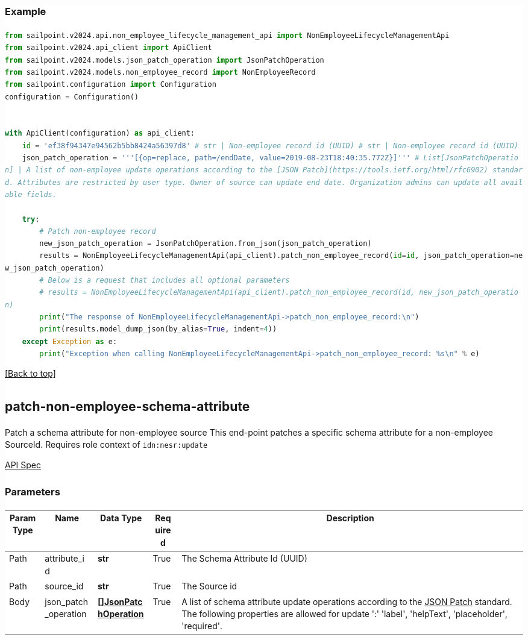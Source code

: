### Example

```python
from sailpoint.v2024.api.non_employee_lifecycle_management_api import NonEmployeeLifecycleManagementApi
from sailpoint.v2024.api_client import ApiClient
from sailpoint.v2024.models.json_patch_operation import JsonPatchOperation
from sailpoint.v2024.models.non_employee_record import NonEmployeeRecord
from sailpoint.configuration import Configuration
configuration = Configuration()


with ApiClient(configuration) as api_client:
    id = 'ef38f94347e94562b5bb8424a56397d8' # str | Non-employee record id (UUID) # str | Non-employee record id (UUID)
    json_patch_operation = '''[{op=replace, path=/endDate, value=2019-08-23T18:40:35.772Z}]''' # List[JsonPatchOperation] | A list of non-employee update operations according to the [JSON Patch](https://tools.ietf.org/html/rfc6902) standard. Attributes are restricted by user type. Owner of source can update end date. Organization admins can update all available fields.

    try:
        # Patch non-employee record
        new_json_patch_operation = JsonPatchOperation.from_json(json_patch_operation)
        results = NonEmployeeLifecycleManagementApi(api_client).patch_non_employee_record(id=id, json_patch_operation=new_json_patch_operation)
        # Below is a request that includes all optional parameters
        # results = NonEmployeeLifecycleManagementApi(api_client).patch_non_employee_record(id, new_json_patch_operation)
        print("The response of NonEmployeeLifecycleManagementApi->patch_non_employee_record:\n")
        print(results.model_dump_json(by_alias=True, indent=4))
    except Exception as e:
        print("Exception when calling NonEmployeeLifecycleManagementApi->patch_non_employee_record: %s\n" % e)
```



[[Back to top]](#) 

## patch-non-employee-schema-attribute
Patch a schema attribute for non-employee source
This end-point patches a specific schema attribute for a non-employee SourceId.
Requires role context of `idn:nesr:update`


[API Spec](https://developer.sailpoint.com/docs/api/v2024/patch-non-employee-schema-attribute)

### Parameters 

Param Type | Name | Data Type | Required  | Description
------------- | ------------- | ------------- | ------------- | ------------- 
Path   | attribute_id | **str** | True  | The Schema Attribute Id (UUID)
Path   | source_id | **str** | True  | The Source id
 Body  | json_patch_operation | [**[]JsonPatchOperation**](../models/json-patch-operation) | True  | A list of schema attribute update operations according to the [JSON Patch](https://tools.ietf.org/html/rfc6902) standard. The following properties are allowed for update ':' 'label', 'helpText', 'placeholder', 'required'.
